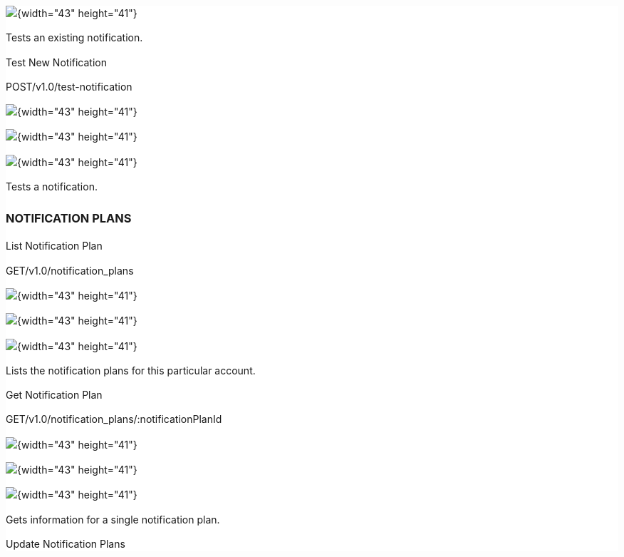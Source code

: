 ![](https://8026b2e3760e2433679c-fffceaebb8c6ee053c935e8915a3fbe7.ssl.cf2.rackcdn.com/field/image/green%20checkmark_6.png){width="43"
height="41"}

<span>Tests an existing notification. </span>

<span>Test New Notification</span>

<span>POST/v1.0/test-notification</span>

![](https://8026b2e3760e2433679c-fffceaebb8c6ee053c935e8915a3fbe7.ssl.cf2.rackcdn.com/field/image/green%20checkmark_6.png){width="43"
height="41"}

![](https://8026b2e3760e2433679c-fffceaebb8c6ee053c935e8915a3fbe7.ssl.cf2.rackcdn.com/field/image/green%20checkmark_6.png){width="43"
height="41"}

![](https://8026b2e3760e2433679c-fffceaebb8c6ee053c935e8915a3fbe7.ssl.cf2.rackcdn.com/field/image/green%20checkmark_6.png){width="43"
height="41"}

<span>Tests a notification. </span>

### NOTIFICATION PLANS

<span>List Notification Plan</span>

<span>GET/v1.0/notification\_plans</span>

![](https://8026b2e3760e2433679c-fffceaebb8c6ee053c935e8915a3fbe7.ssl.cf2.rackcdn.com/field/image/green%20checkmark_6.png){width="43"
height="41"}

![](https://8026b2e3760e2433679c-fffceaebb8c6ee053c935e8915a3fbe7.ssl.cf2.rackcdn.com/field/image/green%20checkmark_6.png){width="43"
height="41"}

![](https://8026b2e3760e2433679c-fffceaebb8c6ee053c935e8915a3fbe7.ssl.cf2.rackcdn.com/field/image/green%20checkmark_6.png){width="43"
height="41"}

<span>Lists the notification plans for this particular account. </span>

<span>Get Notification Plan</span>

<span>GET/v1.0/notification\_plans/:notificationPlanId</span>

![](https://8026b2e3760e2433679c-fffceaebb8c6ee053c935e8915a3fbe7.ssl.cf2.rackcdn.com/field/image/green%20checkmark_6.png){width="43"
height="41"}

![](https://8026b2e3760e2433679c-fffceaebb8c6ee053c935e8915a3fbe7.ssl.cf2.rackcdn.com/field/image/green%20checkmark_6.png){width="43"
height="41"}

![](https://8026b2e3760e2433679c-fffceaebb8c6ee053c935e8915a3fbe7.ssl.cf2.rackcdn.com/field/image/green%20checkmark_6.png){width="43"
height="41"}

<span>Gets information for a single notification plan.</span>

<span>Update Notification Plans</span>
